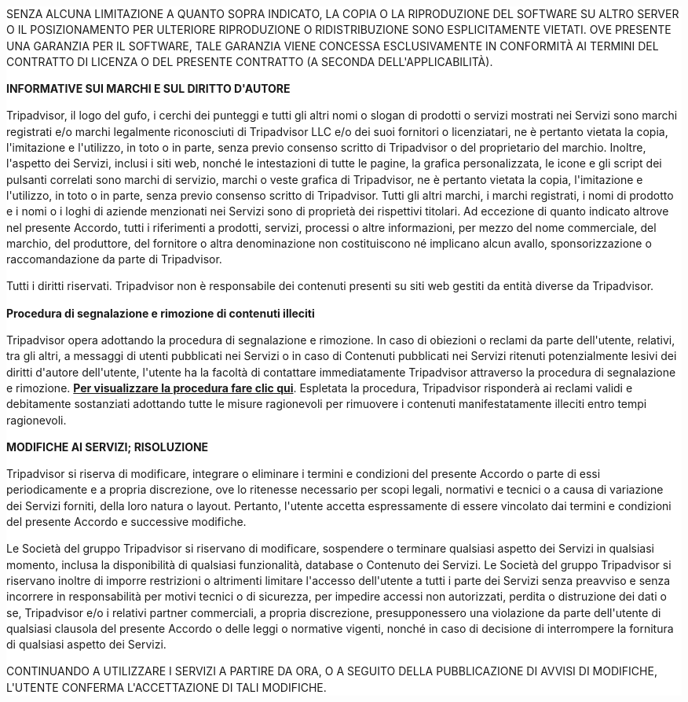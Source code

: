 SENZA ALCUNA LIMITAZIONE A QUANTO SOPRA INDICATO, LA COPIA O LA RIPRODUZIONE DEL SOFTWARE SU ALTRO SERVER O IL POSIZIONAMENTO PER ULTERIORE RIPRODUZIONE O RIDISTRIBUZIONE SONO ESPLICITAMENTE VIETATI. OVE PRESENTE UNA GARANZIA PER IL SOFTWARE, TALE GARANZIA VIENE CONCESSA ESCLUSIVAMENTE IN CONFORMITÀ AI TERMINI DEL CONTRATTO DI LICENZA O DEL PRESENTE CONTRATTO (A SECONDA DELL'APPLICABILITÀ).

**INFORMATIVE SUI MARCHI E SUL DIRITTO D'AUTORE**

Tripadvisor, il logo del gufo, i cerchi dei punteggi e tutti gli altri nomi o slogan di prodotti o servizi mostrati nei Servizi sono marchi registrati e/o marchi legalmente riconosciuti di Tripadvisor LLC e/o dei suoi fornitori o licenziatari, ne è pertanto vietata la copia, l'imitazione e l'utilizzo, in toto o in parte, senza previo consenso scritto di Tripadvisor o del proprietario del marchio. Inoltre, l'aspetto dei Servizi, inclusi i siti web, nonché le intestazioni di tutte le pagine, la grafica personalizzata, le icone e gli script dei pulsanti correlati sono marchi di servizio, marchi o veste grafica di Tripadvisor, ne è pertanto vietata la copia, l'imitazione e l'utilizzo, in toto o in parte, senza previo consenso scritto di Tripadvisor. Tutti gli altri marchi, i marchi registrati, i nomi di prodotto e i nomi o i loghi di aziende menzionati nei Servizi sono di proprietà dei rispettivi titolari. Ad eccezione di quanto indicato altrove nel presente Accordo, tutti i riferimenti a prodotti, servizi, processi o altre informazioni, per mezzo del nome commerciale, del marchio, del produttore, del fornitore o altra denominazione non costituiscono né implicano alcun avallo, sponsorizzazione o raccomandazione da parte di Tripadvisor.

Tutti i diritti riservati. Tripadvisor non è responsabile dei contenuti presenti su siti web gestiti da entità diverse da Tripadvisor.

**Procedura di segnalazione e rimozione di contenuti illeciti**

Tripadvisor opera adottando la procedura di segnalazione e rimozione. In caso di obiezioni o reclami da parte dell'utente, relativi, tra gli altri, a messaggi di utenti pubblicati nei Servizi o in caso di Contenuti pubblicati nei Servizi ritenuti potenzialmente lesivi dei diritti d'autore dell'utente, l'utente ha la facoltà di contattare immediatamente Tripadvisor attraverso la procedura di segnalazione e rimozione. [**Per visualizzare la procedura fare clic qui**](https://www.tripadvisor.it/pages/noticetakedown.html). Espletata la procedura, Tripadvisor risponderà ai reclami validi e debitamente sostanziati adottando tutte le misure ragionevoli per rimuovere i contenuti manifestatamente illeciti entro tempi ragionevoli.

**MODIFICHE AI SERVIZI; RISOLUZIONE**

Tripadvisor si riserva di modificare, integrare o eliminare i termini e condizioni del presente Accordo o parte di essi periodicamente e a propria discrezione, ove lo ritenesse necessario per scopi legali, normativi e tecnici o a causa di variazione dei Servizi forniti, della loro natura o layout. Pertanto, l'utente accetta espressamente di essere vincolato dai termini e condizioni del presente Accordo e successive modifiche.

Le Società del gruppo Tripadvisor si riservano di modificare, sospendere o terminare qualsiasi aspetto dei Servizi in qualsiasi momento, inclusa la disponibilità di qualsiasi funzionalità, database o Contenuto dei Servizi. Le Società del gruppo Tripadvisor si riservano inoltre di imporre restrizioni o altrimenti limitare l'accesso dell'utente a tutti i parte dei Servizi senza preavviso e senza incorrere in responsabilità per motivi tecnici o di sicurezza, per impedire accessi non autorizzati, perdita o distruzione dei dati o se, Tripadvisor e/o i relativi partner commerciali, a propria discrezione, presupponessero una violazione da parte dell'utente di qualsiasi clausola del presente Accordo o delle leggi o normative vigenti, nonché in caso di decisione di interrompere la fornitura di qualsiasi aspetto dei Servizi.

CONTINUANDO A UTILIZZARE I SERVIZI A PARTIRE DA ORA, O A SEGUITO DELLA PUBBLICAZIONE DI AVVISI DI MODIFICHE, L'UTENTE CONFERMA L'ACCETTAZIONE DI TALI MODIFICHE.
